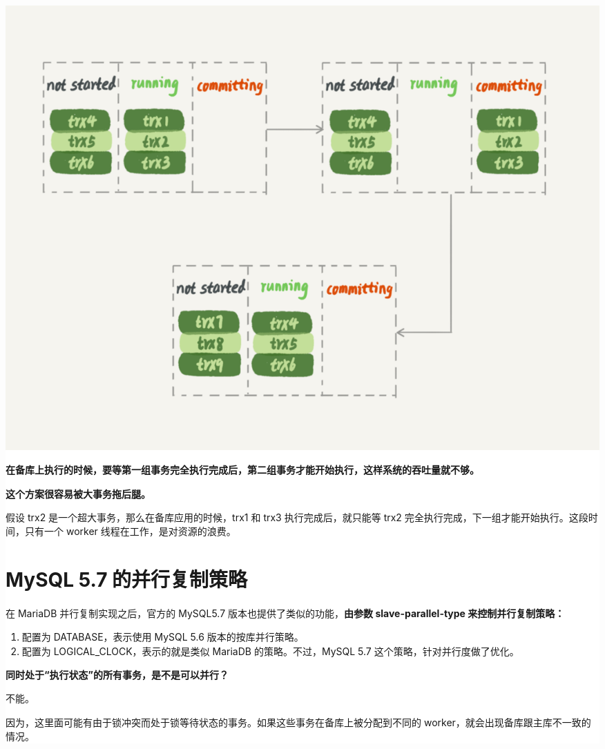![8ac3799c1ff2f9833619a1624ca3e622](../../img/8ac3799c1ff2f9833619a1624ca3e622.png)

**在备库上执行的时候，要等第一组事务完全执行完成后，第二组事务才能开始执行，这样系统的吞吐量就不够。**

**这个方案很容易被大事务拖后腿。**

假设 trx2 是一个超大事务，那么在备库应用的时候，trx1 和 trx3 执行完成后，就只能等 trx2 完全执行完成，下一组才能开始执行。这段时间，只有一个 worker 线程在工作，是对资源的浪费。

# MySQL 5.7 的并行复制策略

在 MariaDB 并行复制实现之后，官方的 MySQL5.7 版本也提供了类似的功能，**由参数 slave-parallel-type 来控制并行复制策略：**

1. 配置为 DATABASE，表示使用 MySQL 5.6 版本的按库并行策略。
2. 配置为 LOGICAL_CLOCK，表示的就是类似 MariaDB 的策略。不过，MySQL 5.7 这个策略，针对并行度做了优化。

**同时处于“执行状态”的所有事务，是不是可以并行？**

不能。

因为，这里面可能有由于锁冲突而处于锁等待状态的事务。如果这些事务在备库上被分配到不同的 worker，就会出现备库跟主库不一致的情况。
